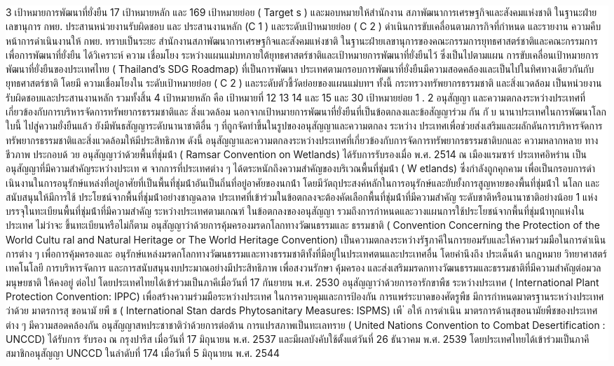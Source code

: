3 เป้าหมายการพัฒนาที่ยั่งยืน 17 เป้าหมายหลัก และ 169 เป้าหมายย่อย ( Target s ) และมอบหมายให้สํานักงาน สภาพัฒนาการเศรษฐกิจและสังคมแห่งชาติ ในฐานะฝ่ายเลขานุการ กพย. ประสานหน่วยงานรับผิดชอบ และ ประสานงานหลัก (C 1 ) และระดับเป้าหมายย่อย ( C 2 ) ดําเนินการขับเคลื่อนตามภารกิจที่กําหนด และรายงาน ความคืบหน้าการดําเนินงานให้ กพย. ทราบเป็นระยะ สํานักงานสภาพัฒนาการเศรษฐกิจและสังคมแห่งชาติ ในฐานะฝ่ายเลขานุการของคณะกรรมการยุทธศาสตร์ชาติและคณะกรรมการเพื่อการพัฒนาที่ยั่งยืน ได้วิเคราะห์ ความ เชื่อมโยง ระหว่างแผนแม่บทภายใต้ยุทธศาสตร์ชาติและเป้าหมายการพัฒนาที่ยั่งยืนไว้ ซึ่งเป็นไปตามแผน การขับเคลื่อนเป้าหมายการพัฒนาที่ยั่งยืนของประเทศไทย ( Thailand’s SDG Roadmap) ที่เป็นการพัฒนา ประเทศตามกรอบการพัฒนาที่ยั่งยืนมีความสอดคล้องและเป็นไปในทิศทางเดียวกันกับยุทธศาสตร์ชาติ โดยมี ความเชื่อมโยงใน ระดับเป้าหมายย่อย ( C 2 ) และระดับตัวชี้วัดย่อยของแผนแม่บทฯ ทั้งนี้ กระทรวงทรัพยากรธรรมชาติ และสิ่งแวดล้อม เป็นหน่วยงานรับผิดชอบและประสานงานหลัก รวมทั้งสิ้น 4 เป้าหมายหลัก คือ เป้าหมายที่ 12 13 14 และ 15 และ 30 เป้าหมายย่อย 1 . 2 อนุสัญญา และความตกลงระหว่างประเทศที่เกี่ยวข้องกับการบริหารจัดการทรัพยากรธรรมชาติและ สิ่งแวดล้อม นอกจากเป้าหมายการพัฒนาที่ยั่งยืนที่เป็นข้อตกลงและข้อสัญญาร่วม กัน กั บ นานาประเทศในการพัฒนาโลกใบนี้ ไปสู่ความยั่งยืนแล้ว ยังมีพันธสัญญาระดับนานาชาติอื่น ๆ ที่ถูกจัดทําขึ้นในรูปของอนุสัญญาและความตกลง ระหว่าง ประเทศเพื่อช่วยส่งเสริมและผลักดันการบริหารจัดการทรัพยากรธรรมชาติและสิ่งแวดล้อมให้มีประสิทธิภาพ ดังนี้ อนุสัญญาและความตกลงระหว่างประเทศที่เกี่ยวข้องกับการจัดการทรัพยากรธรรมชาติบกและ ความหลากหลาย ทางชีวภาพ ประกอบด้ วย อนุสัญญาว่าด้วยพื้นที่ชุ่มน้ํา ( Ramsar Convention on Wetlands) ได้รับการรับรองเมื่อ พ.ศ. 2514 ณ เมืองแรมซาร์ ประเทศอิหร่าน เป็นอนุสัญญาที่มีความสําคัญระหว่างประเท ศ จากการที่ประเทศต่าง ๆ ได้ตระหนักถึงความสําคัญของบริเวณพื้นที่ชุ่มน้ํา ( W etlands) ซึ่งกําลังถูกคุกคาม เพื่อเป็นกรอบการดําเนินงานในการอนุรักษ์แหล่งที่อยู่อาศัยที่เป็นพื้นที่ชุ่มน้ําอันเป็นถิ่นที่อยู่อาศัยของนกน้ํา โดยมีวัตถุประสงค์หลักในการอนุรักษ์และยับยั้งการสูญหายของพื้นที่ชุ่มน้ําใ นโลก และสนับสนุนให้มีการใช้ ประโยชน์จากพื้นที่ชุ่มน้ําอย่างชาญฉลาด ประเทศที่เข้าร่วมในข้อตกลงจะต้องคัดเลือกพื้นที่ชุ่มน้ําที่มีความสําคัญ ระดับชาติหรือนานาชาติอย่างน้อย 1 แห่ง บรรจุในทะเบียนพื้นที่ชุ่มน้ําที่มีความสําคัญ ระหว่างประเทศตามเกณฑ์ ในข้อตกลงของอนุสัญญา รวมถึงการกําหนดและวางแผนการใช้ประโยชน์จากพื้นที่ชุ่มน้ําทุกแห่งในประเทศ ไม่ว่าจะ ขึ้นทะเบียนหรือไม่ก็ตาม อนุสัญญาว่าด้วยการคุ้มครองมรดกโลกทางวัฒนธรรมและ ธรรมชาติ ( Convention Concerning the Protection of the World Cultu ral and Natural Heritage or The World Heritage Convention) เป็นความตกลงระหว่างรัฐภาคีในการยอมรับและให้ความร่วมมือในการดําเนินการต่าง ๆ เพื่อการคุ้มครองและ อนุรักษ์แหล่งมรดกโลกทางวัฒนธรรมและทางธรรมชาติทั้งที่มีอยู่ในประเทศตนและประเทศอื่น โดยคํานึงถึง ประเด็นด้า นกฎหมาย วิทยาศาสตร์ เทคโนโลยี การบริหารจัดการ และการสนับสนุนงบประมาณอย่างมีประสิทธิภาพ เพื่อสงวนรักษา คุ้มครอง และส่งเสริมมรดกทางวัฒนธรรมและธรรมชาติที่มีความสําคัญต่อมวลมนุษยชาติ ให้คงอยู่ ต่อไป โดยประเทศไทยได้เข้าร่วมเป็นภาคีเมื่อวันที่ 17 กันยายน พ.ศ. 2530 อนุสัญญาว่าด้วยการอารักขาพืช ระหว่างประเทศ ( International Plant Protection Convention: IPPC) เพื่อสร้างความร่วมมือระหว่างประเทศ ในการควบคุมและการป้องกัน การแพร่ระบาดของศัตรูพืช มีการกําหนดมาตรฐานระหว่างประเทศว่าด้วย มาตรการสุ ขอนามั ยพื ช ( International Stan dards Phytosanitary Measures: ISPMS) เพื ่ อให้ การดําเนิน มาตรการด้านสุขอนามัยพืชของประเทศต่าง ๆ มีความสอดคล้องกัน อนุสัญญาสหประชาชาติว่าด้วยการต่อต้าน การแปรสภาพเป็นทะเลทราย ( United Nations Convention to Combat Desertification : UNCCD) ได้รับการ รับรอง ณ กรุงปารีส เมื่อวันที่ 17 มิถุนายน พ.ศ. 2537 และมีผลบังคับใช้ตั้งแต่วันที่ 26 ธันวาคม พ.ศ. 2539 โดยประเทศไทยได้เข้าร่วมเป็นภาคีสมาชิกอนุสัญญา UNCCD ในลําดับที่ 174 เมื่อวันที่ 5 มิถุนายน พ.ศ. 2544
